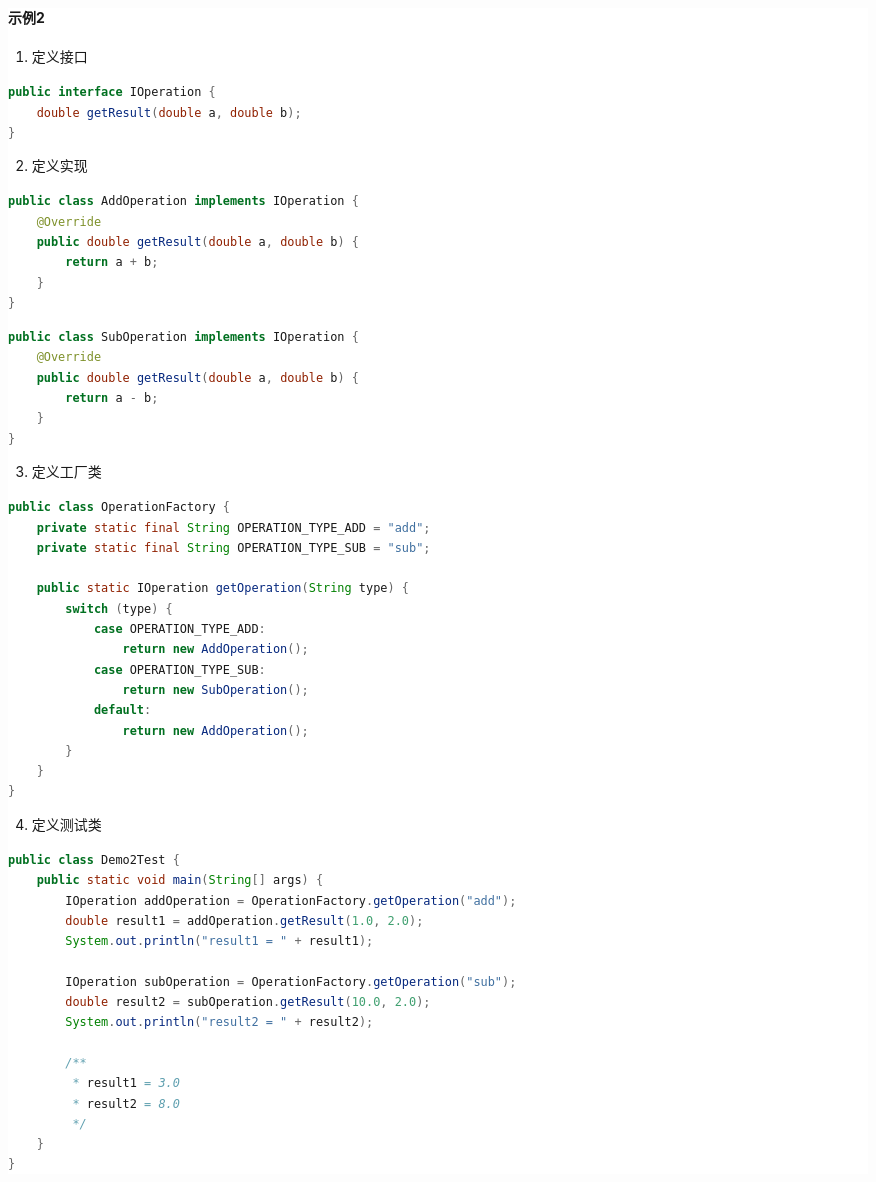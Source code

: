 #### 示例2

1. 定义接口
```java
public interface IOperation {
    double getResult(double a, double b);
}
```
2. 定义实现
```java
public class AddOperation implements IOperation {
    @Override
    public double getResult(double a, double b) {
        return a + b;
    }
}
```

```java
public class SubOperation implements IOperation {
    @Override
    public double getResult(double a, double b) {
        return a - b;
    }
}
```
3. 定义工厂类
```java
public class OperationFactory {
    private static final String OPERATION_TYPE_ADD = "add";
    private static final String OPERATION_TYPE_SUB = "sub";

    public static IOperation getOperation(String type) {
        switch (type) {
            case OPERATION_TYPE_ADD:
                return new AddOperation();
            case OPERATION_TYPE_SUB:
                return new SubOperation();
            default:
                return new AddOperation();
        }
    }
}
```
4. 定义测试类
```java
public class Demo2Test {
    public static void main(String[] args) {
        IOperation addOperation = OperationFactory.getOperation("add");
        double result1 = addOperation.getResult(1.0, 2.0);
        System.out.println("result1 = " + result1);

        IOperation subOperation = OperationFactory.getOperation("sub");
        double result2 = subOperation.getResult(10.0, 2.0);
        System.out.println("result2 = " + result2);

        /**
         * result1 = 3.0
         * result2 = 8.0
         */
    }
}
```
